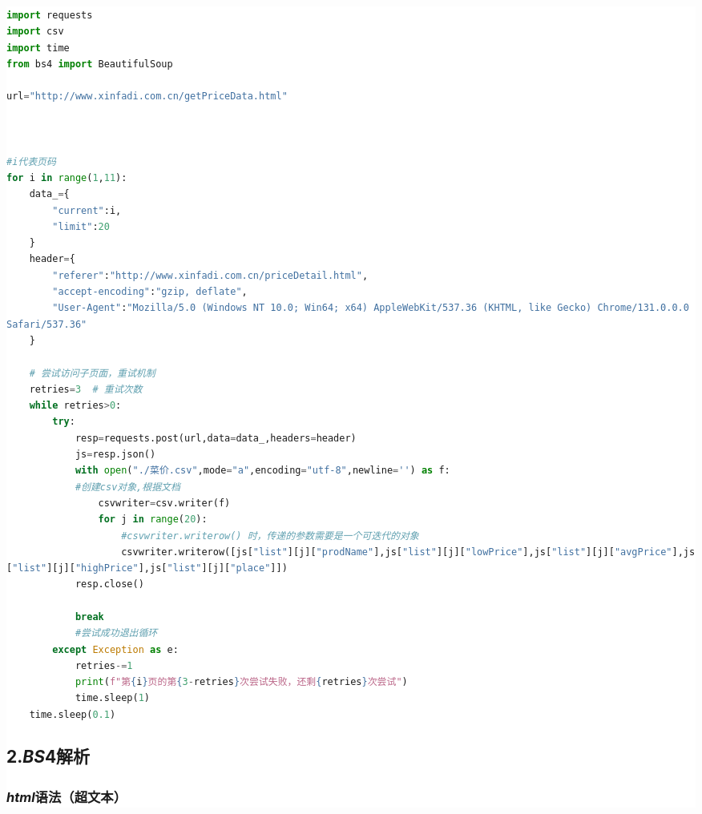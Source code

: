 ```python
import requests
import csv
import time
from bs4 import BeautifulSoup

url="http://www.xinfadi.com.cn/getPriceData.html"



#i代表页码
for i in range(1,11):
    data_={
        "current":i,
        "limit":20
    }
    header={
        "referer":"http://www.xinfadi.com.cn/priceDetail.html",
        "accept-encoding":"gzip, deflate",
        "User-Agent":"Mozilla/5.0 (Windows NT 10.0; Win64; x64) AppleWebKit/537.36 (KHTML, like Gecko) Chrome/131.0.0.0 Safari/537.36"
    }
  
    # 尝试访问子页面，重试机制
    retries=3  # 重试次数
    while retries>0:  
        try:
            resp=requests.post(url,data=data_,headers=header)
            js=resp.json()
            with open("./菜价.csv",mode="a",encoding="utf-8",newline='') as f:
            #创建csv对象,根据文档
                csvwriter=csv.writer(f)
                for j in range(20):
                    #csvwriter.writerow() 时，传递的参数需要是一个可迭代的对象
                    csvwriter.writerow([js["list"][j]["prodName"],js["list"][j]["lowPrice"],js["list"][j]["avgPrice"],js["list"][j]["highPrice"],js["list"][j]["place"]])
            resp.close()

            break  
            #尝试成功退出循环
        except Exception as e:
            retries-=1
            print(f"第{i}页的第{3-retries}次尝试失败，还剩{retries}次尝试")
            time.sleep(1)
    time.sleep(0.1)
```



## 2.$BS4$解析

### $html$语法（超文本）
